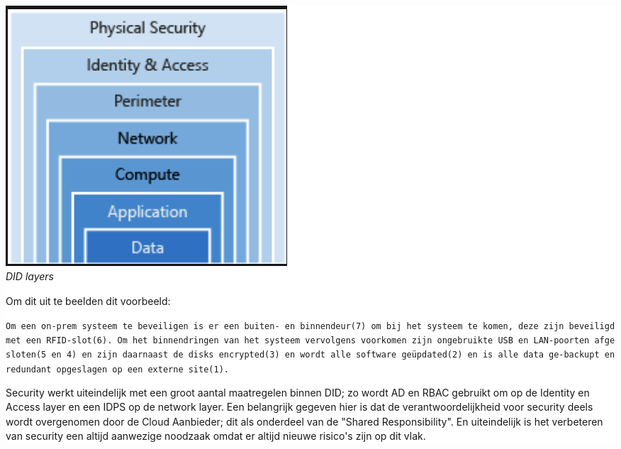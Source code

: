 ![DID layers](/00_includes/Cloud/DID_layers.png)  
*DID layers*

Om dit uit te beelden dit voorbeeld:
```
Om een on-prem systeem te beveiligen is er een buiten- en binnendeur(7) om bij het systeem te komen, deze zijn beveiligd met een RFID-slot(6). Om het binnendringen van het systeem vervolgens voorkomen zijn ongebruikte USB en LAN-poorten afgesloten(5 en 4) en zijn daarnaast de disks encrypted(3) en wordt alle software geüpdated(2) en is alle data ge-backupt en redundant opgeslagen op een externe site(1). 
```

Security werkt uiteindelijk met een groot aantal maatregelen binnen DID; zo wordt AD en RBAC gebruikt om op de Identity en Access layer en een IDPS op de network layer. 
Een belangrijk gegeven hier is dat de verantwoordelijkheid voor security deels wordt overgenomen door de Cloud Aanbieder; dit als onderdeel van de "Shared Responsibility". 
En uiteindelijk is het verbeteren van security een altijd aanwezige noodzaak omdat er altijd nieuwe risico's zijn op dit vlak.
